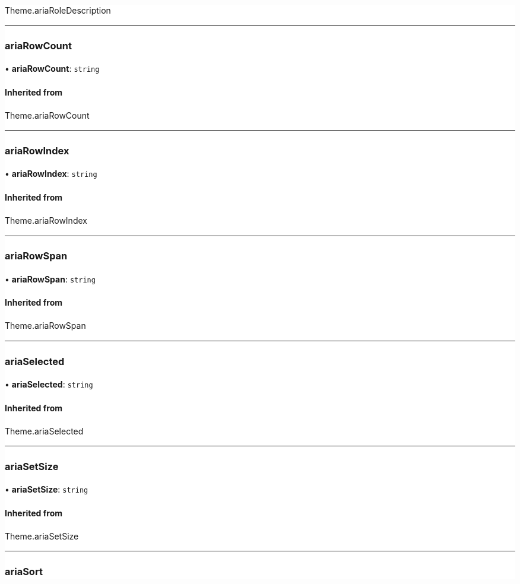 Theme.ariaRoleDescription

---

### ariaRowCount

• **ariaRowCount**: `string`

#### Inherited from

Theme.ariaRowCount

---

### ariaRowIndex

• **ariaRowIndex**: `string`

#### Inherited from

Theme.ariaRowIndex

---

### ariaRowSpan

• **ariaRowSpan**: `string`

#### Inherited from

Theme.ariaRowSpan

---

### ariaSelected

• **ariaSelected**: `string`

#### Inherited from

Theme.ariaSelected

---

### ariaSetSize

• **ariaSetSize**: `string`

#### Inherited from

Theme.ariaSetSize

---

### ariaSort
